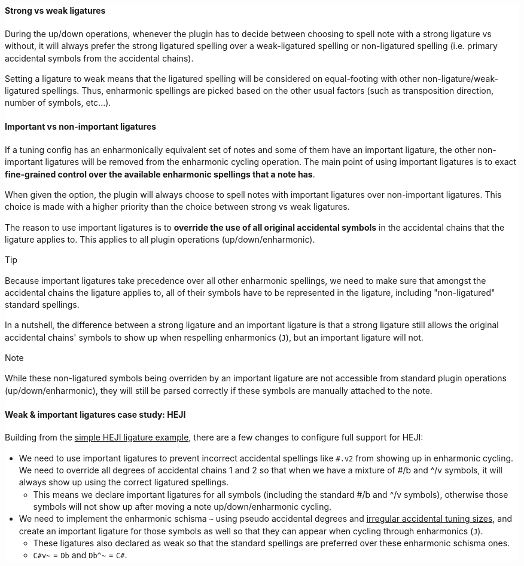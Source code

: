 #### Strong vs weak ligatures

During the up/down operations, whenever the plugin has to decide between choosing to spell note with a strong ligature vs without, it will always prefer the strong ligatured spelling over a weak-ligatured spelling or non-ligatured spelling (i.e. primary accidental symbols from the accidental chains).

Setting a ligature to weak means that the ligatured spelling will be considered on equal-footing with other non-ligature/weak-ligatured spellings. Thus, enharmonic spellings are picked based on the other usual factors (such as transposition direction, number of symbols, etc...).

#### Important vs non-important ligatures

If a tuning config has an enharmonically equivalent set of notes and some of them have an important ligature, the other non-important ligatures will be removed from the enharmonic cycling operation. The main point of using important ligatures is to exact **fine-grained control over the available enharmonic spellings that a note has**.

When given the option, the plugin will always choose to spell notes with important ligatures over non-important ligatures. This choice is made with a higher priority than the choice between strong vs weak ligatures.

The reason to use important ligatures is to **override the use of all original accidental symbols** in the accidental chains that the ligature applies to. This applies to all plugin operations (up/down/enharmonic).

> [!TIP]
> Because important ligatures take precedence over all other enharmonic spellings, we need to make sure that amongst the accidental chains the ligature applies to, all of their symbols have to be represented in the ligature, including "non-ligatured" standard spellings.

In a nutshell, the difference between a strong ligature and an important ligature is that a strong ligature still allows the original accidental chains' symbols to show up when respelling enharmonics (`J`), but an important ligature will not.

> [!NOTE]
> While these non-ligatured symbols being overriden by an important ligature are not accessible from standard plugin operations (up/down/enharmonic), they will still be parsed correctly if these symbols are manually attached to the note.

#### Weak & important ligatures case study: HEJI

Building from the [simple HEJI ligature example](#accidental-ligatures-real-heji), there are a few changes to configure full support for HEJI:

- We need to use important ligatures to prevent incorrect accidental spellings like `#.v2` from showing up in enharmonic cycling. We need to override all degrees of accidental chains 1 and 2 so that when we have a mixture of #/b and ^/v symbols, it will always show up using the correct ligatured spellings.
  - This means we declare important ligatures for all symbols (including the standard #/b and ^/v symbols), otherwise those symbols will not show up after moving a note up/down/enharmonic cycling.
- We need to implement the enharmonic schisma `~` using pseudo accidental degrees and [irregular accidental tuning sizes](#advanced-irregularly-sized-accidental-chains), and create an important ligature for those symbols as well so that they can appear when cycling through enharmonics (`J`).
  - These ligatures also declared as weak so that the standard spellings are preferred over these enharmonic schisma ones.
  - `C#v~` = `Db` and `Db^~` = `C#`.
